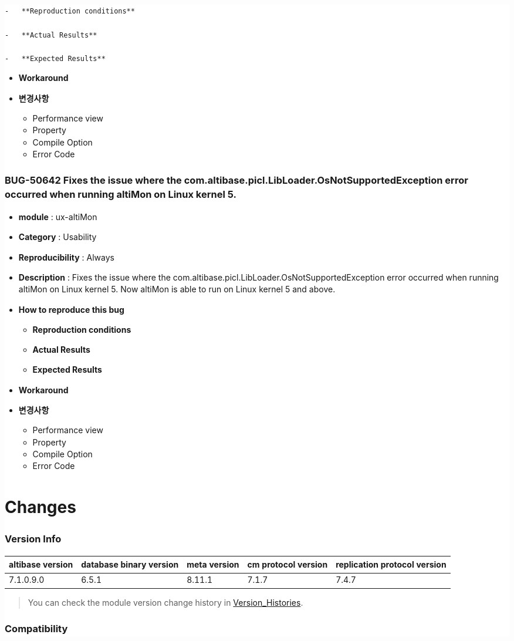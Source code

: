     -   **Reproduction conditions**

    -   **Actual Results**

    -   **Expected Results**

-   **Workaround**

-   **변경사항**

    -   Performance view
    -   Property
    -   Compile Option
    -   Error Code

### BUG-50642<a name=bug-50642></a> Fixes the issue where the com.altibase.picl.LibLoader.OsNotSupportedException error occurred when running altiMon on Linux kernel 5.

-   **module** : ux-altiMon

-   **Category** : Usability

-   **Reproducibility** : Always

-   **Description** : Fixes the issue where the com.altibase.picl.LibLoader.OsNotSupportedException error occurred when running altiMon on Linux kernel 5. Now altiMon is able to run on Linux kernel 5 and above.
    
-   **How to reproduce this bug**

    -   **Reproduction conditions**

    -   **Actual Results**

    -   **Expected Results**

-   **Workaround**

-   **변경사항**

    -   Performance view
    -   Property
    -   Compile Option
    -   Error Code

Changes
=======

### Version Info

| altibase version | database binary version | meta version | cm protocol version | replication protocol version |
| ---------------- | ----------------------- | ------------ | ------------------- | ---------------------------- |
| 7.1.0.9.0        | 6.5.1                   | 8.11.1       | 7.1.7               | 7.4.7                        |

> You can check the module version change history in [Version_Histories](https://github.com/ALTIBASE/Documents/blob/master/PatchNotes/Altibase_7.1/Altibase_7_1_Version_Histories.md).

### Compatibility
